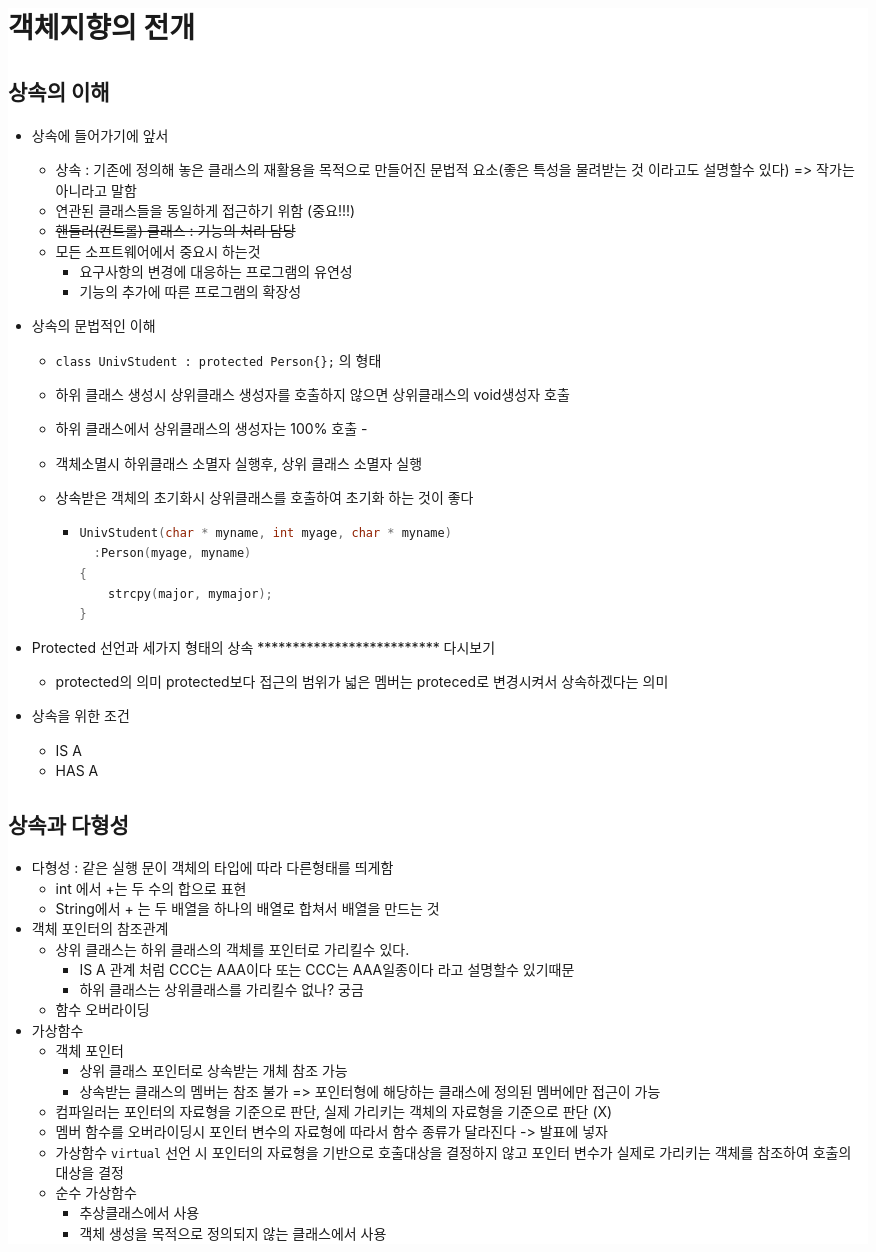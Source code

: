 # 객체지향의 전개

## 상속의 이해

- 상속에 들어가기에 앞서

  - 상속 : 기존에 정의해 놓은 클래스의 재활용을 목적으로 만들어진 문법적 요소(좋은 특성을 물려받는 것 이라고도 설명할수 있다) => 작가는 아니라고 말함
  - 연관된 클래스들을 동일하게 접근하기 위함 (중요!!!)
  - ~~핸들러(컨트롤) 클래스 : 기능의 처리 담당~~
  - 모든 소프트웨어에서 중요시 하는것
    - 요구사항의 변경에 대응하는 프로그램의 유연성
    - 기능의 추가에 따른 프로그램의 확장성


- 상속의 문법적인 이해


  - `class UnivStudent : protected Person{};` 의 형태

  - 하위 클래스 생성시 상위클래스 생성자를 호출하지 않으면 상위클래스의 void생성자 호출

  - 하위 클래스에서 상위클래스의 생성자는 100% 호출 - 

  - 객체소멸시 하위클래스 소멸자 실행후, 상위 클래스 소멸자 실행



  - 상속받은 객체의 초기화시 상위클래스를 호출하여 초기화  하는 것이 좋다

    - ```c++
      UnivStudent(char * myname, int myage, char * myname)
      	:Person(myage, myname)
      {
          strcpy(major, mymajor);
      }
      ```



- Protected 선언과 세가지 형태의 상속 ************************** 다시보기

  - protected의 의미 protected보다 접근의 범위가 넓은 멤버는 proteced로 변경시켜서 상속하겠다는 의미
- 상속을 위한 조건

  - IS A
  - HAS A





## 상속과 다형성

- 다형성 : 같은 실행 문이 객체의 타입에 따라 다른형태를 띄게함
  - int 에서 +는 두 수의 합으로 표현
  - String에서 + 는 두 배열을 하나의 배열로 합쳐서 배열을 만드는 것
- 객체 포인터의 참조관계
  - 상위 클래스는 하위 클래스의 객체를 포인터로 가리킬수 있다.
    - IS A 관계 처럼 CCC는 AAA이다 또는 CCC는 AAA일종이다 라고 설명할수 있기때문
    - 하위 클래스는 상위클래스를 가리킬수 없나? 궁금
  - 함수 오버라이딩
- 가상함수
  - 객체 포인터
    - 상위 클래스 포인터로 상속받는 개체 참조 가능 
    - 상속받는 클래스의 멤버는 참조 불가 => 포인터형에 해당하는 클래스에 정의된 멤버에만 접근이 가능
  - 컴파일러는 포인터의 자료형을 기준으로 판단, 실제 가리키는 객체의 자료형을 기준으로 판단 (X)
  - 멤버 함수를 오버라이딩시 포인터 변수의 자료형에 따라서 함수 종류가 달라진다 -> 발표에 넣자
  - 가상함수 `virtual` 선언 시 포인터의 자료형을 기반으로 호출대상을 결정하지 않고 포인터 변수가 실제로 가리키는 객체를 참조하여 호출의 대상을 결정
  - 순수 가상함수
    -  추상클래스에서 사용
    - 객체 생성을 목적으로 정의되지 않는 클래스에서 사용